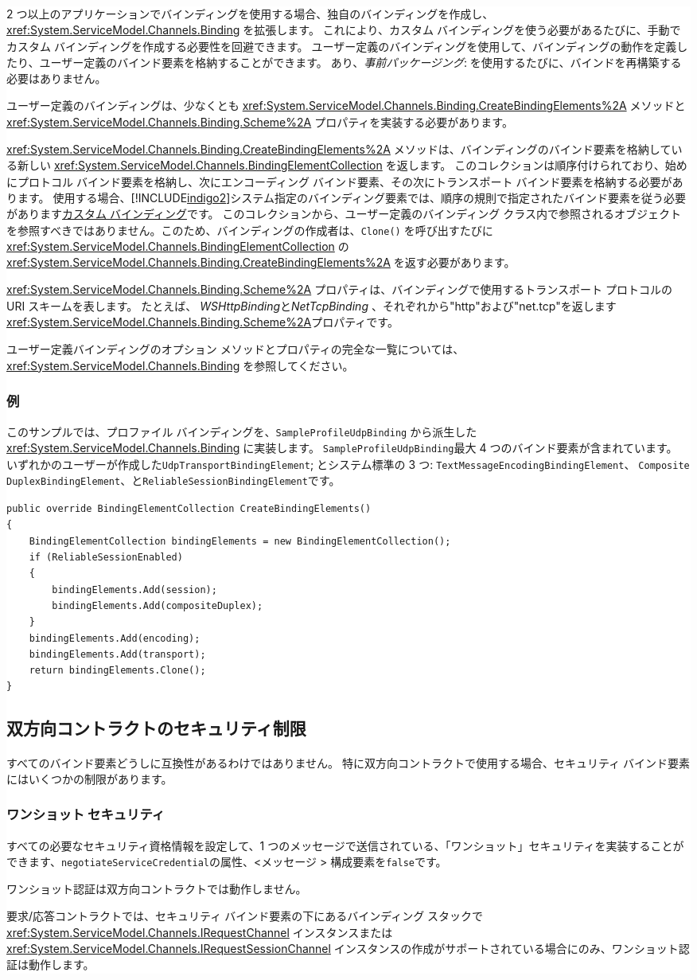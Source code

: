  2 つ以上のアプリケーションでバインディングを使用する場合、独自のバインディングを作成し、<xref:System.ServiceModel.Channels.Binding> を拡張します。 これにより、カスタム バインディングを使う必要があるたびに、手動でカスタム バインディングを作成する必要性を回避できます。 ユーザー定義のバインディングを使用して、バインディングの動作を定義したり、ユーザー定義のバインド要素を格納することができます。 あり、*事前パッケージング*: を使用するたびに、バインドを再構築する必要はありません。  
  
 ユーザー定義のバインディングは、少なくとも <xref:System.ServiceModel.Channels.Binding.CreateBindingElements%2A> メソッドと <xref:System.ServiceModel.Channels.Binding.Scheme%2A> プロパティを実装する必要があります。  
  
 <xref:System.ServiceModel.Channels.Binding.CreateBindingElements%2A> メソッドは、バインディングのバインド要素を格納している新しい <xref:System.ServiceModel.Channels.BindingElementCollection> を返します。 このコレクションは順序付けられており、始めにプロトコル バインド要素を格納し、次にエンコーディング バインド要素、その次にトランスポート バインド要素を格納する必要があります。 使用する場合、[!INCLUDE[indigo2](../../../../includes/indigo2-md.md)]システム指定のバインディング要素では、順序の規則で指定されたバインド要素を従う必要があります[カスタム バインディング](../../../../docs/framework/wcf/extending/custom-bindings.md)です。 このコレクションから、ユーザー定義のバインディング クラス内で参照されるオブジェクトを参照すべきではありません。このため、バインディングの作成者は、`Clone()` を呼び出すたびに <xref:System.ServiceModel.Channels.BindingElementCollection> の <xref:System.ServiceModel.Channels.Binding.CreateBindingElements%2A> を返す必要があります。  
  
 <xref:System.ServiceModel.Channels.Binding.Scheme%2A> プロパティは、バインディングで使用するトランスポート プロトコルの URI スキームを表します。 たとえば、 *WSHttpBinding*と*NetTcpBinding* 、それぞれから"http"および"net.tcp"を返します<xref:System.ServiceModel.Channels.Binding.Scheme%2A>プロパティです。  
  
 ユーザー定義バインディングのオプション メソッドとプロパティの完全な一覧については、<xref:System.ServiceModel.Channels.Binding> を参照してください。  
  
### <a name="example"></a>例  
 このサンプルでは、プロファイル バインディングを、`SampleProfileUdpBinding` から派生した <xref:System.ServiceModel.Channels.Binding> に実装します。 `SampleProfileUdpBinding`最大 4 つのバインド要素が含まれています。 いずれかのユーザーが作成した`UdpTransportBindingElement`; とシステム標準の 3 つ: `TextMessageEncodingBindingElement`、 `CompositeDuplexBindingElement`、と`ReliableSessionBindingElement`です。  
  
```  
public override BindingElementCollection CreateBindingElements()  
{     
    BindingElementCollection bindingElements = new BindingElementCollection();  
    if (ReliableSessionEnabled)  
    {  
        bindingElements.Add(session);  
        bindingElements.Add(compositeDuplex);  
    }  
    bindingElements.Add(encoding);  
    bindingElements.Add(transport);  
    return bindingElements.Clone();  
}  
```  
  
## <a name="security-restrictions-with-duplex-contracts"></a>双方向コントラクトのセキュリティ制限  
 すべてのバインド要素どうしに互換性があるわけではありません。 特に双方向コントラクトで使用する場合、セキュリティ バインド要素にはいくつかの制限があります。  
  
### <a name="one-shot-security"></a>ワンショット セキュリティ  
 すべての必要なセキュリティ資格情報を設定して、1 つのメッセージで送信されている、「ワンショット」セキュリティを実装することができます、`negotiateServiceCredential`の属性、\<メッセージ > 構成要素を`false`です。  
  
 ワンショット認証は双方向コントラクトでは動作しません。  
  
 要求/応答コントラクトでは、セキュリティ バインド要素の下にあるバインディング スタックで <xref:System.ServiceModel.Channels.IRequestChannel> インスタンスまたは <xref:System.ServiceModel.Channels.IRequestSessionChannel> インスタンスの作成がサポートされている場合にのみ、ワンショット認証は動作します。  
  